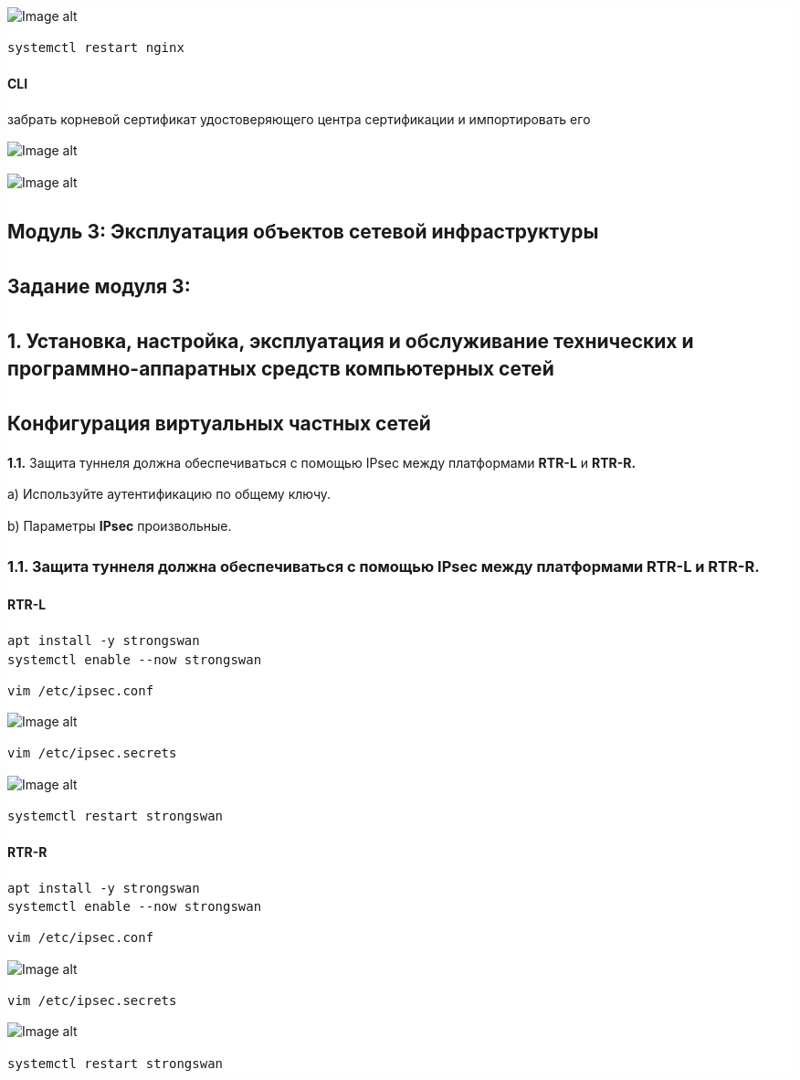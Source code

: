 ![Image alt](https://github.com/NewErr0r/DEMO2023/blob/main/images/WEB-R_nginx.png)

<pre>systemctl restart nginx</pre>

<h4>CLI</h4>
<p>забрать корневой сертификат удостоверяющего центра сертификации и импортировать его</p>

![Image alt](https://github.com/NewErr0r/DEMO2023/blob/main/images/CLI_cert1.png)

![Image alt](https://github.com/NewErr0r/DEMO2023/blob/main/images/CLI_cert2.png)


<h2>Модуль 3: Эксплуатация объектов сетевой инфраструктуры</h2>
<h2>Задание модуля 3:</h2>

<h2><strong>1. Установка, настройка, эксплуатация и обслуживание технических и программно-аппаратных средств компьютерных сетей</strong></h2>

<h2>Конфигурация виртуальных частных сетей</h2>
<p><strong>1.1.</strong> Защита туннеля должна обеспечиваться с помощью IPsec между платформами <strong>RTR-L</strong> и <strong>RTR-R.</strong></p>
<p>a) Используйте аутентификацию по общему ключу.</p>
<p>b) Параметры <strong>IPsec</strong> произвольные.</p>

<h3><strong>1.1.</strong> Защита туннеля должна обеспечиваться с помощью IPsec между платформами <strong>RTR-L</strong> и <strong>RTR-R.</strong></h3>
<h4>RTR-L</h4>
<pre>
apt install -y strongswan
systemctl enable --now strongswan
</pre>
<pre>vim /etc/ipsec.conf</pre>

![Image alt](https://github.com/NewErr0r/DEMO2023/blob/main/images/RTR-L_ipsec.conf.png)

<pre>vim /etc/ipsec.secrets</pre>

![Image alt](https://github.com/NewErr0r/DEMO2023/blob/main/images/RTR-L_ipsec.secrets.png)

<pre>systemctl restart strongswan</pre>

<h4>RTR-R</h4>
<pre>
apt install -y strongswan
systemctl enable --now strongswan
</pre>
<pre>vim /etc/ipsec.conf</pre>

![Image alt](https://github.com/NewErr0r/DEMO2023/blob/main/images/RTR-R_ipsec.conf.png)

<pre>vim /etc/ipsec.secrets</pre>

![Image alt](https://github.com/NewErr0r/DEMO2023/blob/main/images/RTR-R_ipsec.secrets.png)

<pre>systemctl restart strongswan</pre>
